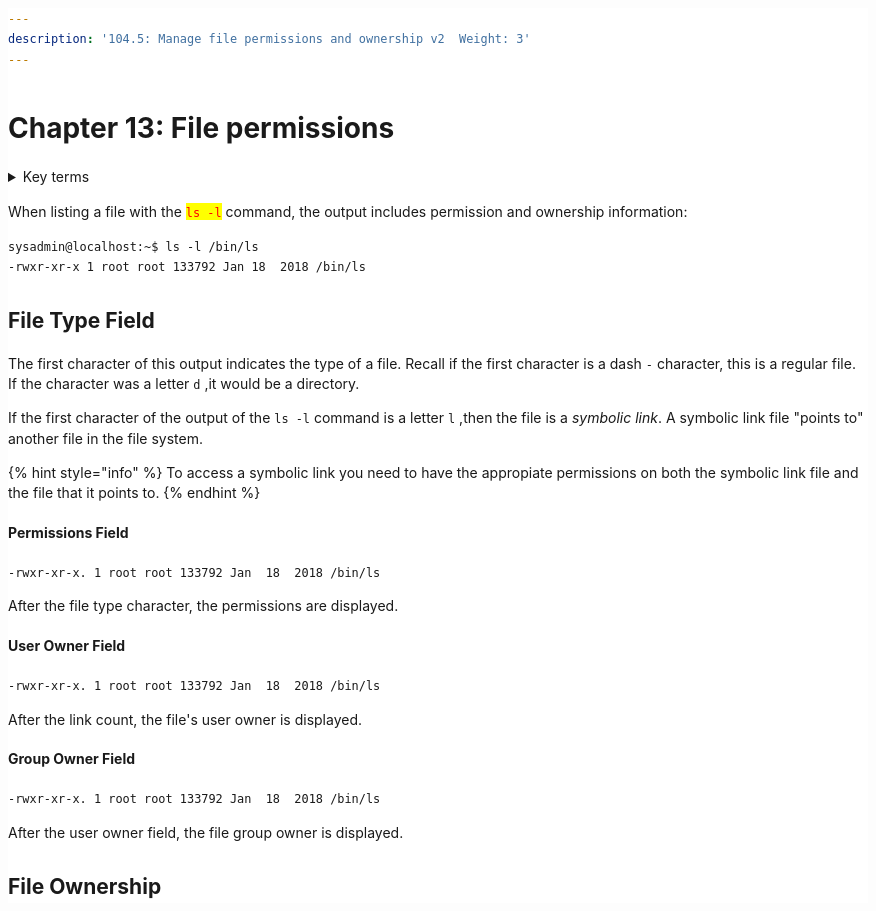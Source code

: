 ```yaml
---
description: '104.5: Manage file permissions and ownership v2  Weight: 3'
---
```


# Chapter 13: File permissions

<details><summary>Key terms</summary></details>

When listing a file with the <mark style="color:red;">`ls -l`</mark> command, the output includes permission and ownership information:&#x20;

```
sysadmin@localhost:~$ ls -l /bin/ls
-rwxr-xr-x 1 root root 133792 Jan 18  2018 /bin/ls
```

## File Type Field

The first character of this output indicates the type of a file. Recall if the first character is a dash `-` character, this is a regular file. If the character was a letter `d` ,it would be a directory.

If the first character of the output of the `ls -l` command is a letter `l` ,then the file is a _symbolic link_. A symbolic link file "points to" another file in the file system.

{% hint style="info" %}
To access a symbolic link you need to have the appropiate permissions on both the symbolic link file and the file that it points to.
{% endhint %}

#### Permissions Field

```
-rwxr-xr-x. 1 root root 133792 Jan  18  2018 /bin/ls
```

After the file type character, the permissions are displayed.

#### User Owner Field

```
-rwxr-xr-x. 1 root root 133792 Jan  18  2018 /bin/ls
```

After the link count, the file's user owner is displayed.

#### Group Owner Field

```
-rwxr-xr-x. 1 root root 133792 Jan  18  2018 /bin/ls
```

After the user owner field, the file group owner is displayed.

## File Ownership
